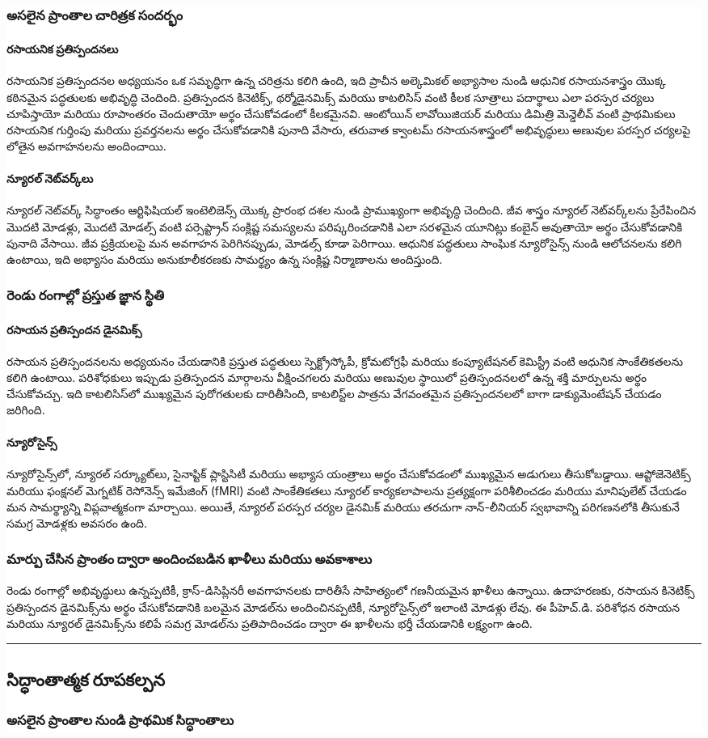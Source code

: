 ### అసలైన ప్రాంతాల చారిత్రక సందర్భం

#### రసాయనిక ప్రతిస్పందనలు

రసాయనిక ప్రతిస్పందనల అధ్యయనం ఒక సమృద్ధిగా ఉన్న చరిత్రను కలిగి ఉంది, ఇది ప్రాచీన అల్కెమికల్ అభ్యాసాల నుండి ఆధునిక రసాయనశాస్త్రం యొక్క కఠినమైన పద్ధతులకు అభివృద్ధి చెందింది. ప్రతిస్పందన కినెటిక్స్, థర్మోడైనమిక్స్ మరియు కాటలిసిస్ వంటి కీలక సూత్రాలు పదార్థాలు ఎలా పరస్పర చర్యలు చూపిస్తాయో మరియు రూపాంతరం చెందుతాయో అర్థం చేసుకోవడంలో కీలకమైనవి. ఆంటోయిన్ లావోయిజియర్ మరియు డిమిత్రి మెన్డెలీవ్ వంటి ప్రాథమికులు రసాయనిక గుర్తింపు మరియు ప్రవర్తనలను అర్థం చేసుకోవడానికి పునాది వేసారు, తరువాత క్వాంటమ్ రసాయనశాస్త్రంలో అభివృద్ధులు అణువుల పరస్పర చర్యలపై లోతైన అవగాహనలను అందించాయి.

#### న్యూరల్ నెట్‌వర్క్‌లు

న్యూరల్ నెట్‌వర్క్ సిద్ధాంతం ఆర్టిఫిషియల్ ఇంటెలిజెన్స్ యొక్క ప్రారంభ దశల నుండి ప్రాముఖ్యంగా అభివృద్ధి చెందింది. జీవ శాస్త్రం న్యూరల్ నెట్‌వర్క్‌లను ప్రేరేపించిన మొదటి మోడళ్లు, మొదటి మోడల్స్ వంటి పర్సెప్ట్రాన్ సంక్లిష్ట సమస్యలను పరిష్కరించడానికి ఎలా సరళమైన యూనిట్లు కంబైన్ అవుతాయో అర్థం చేసుకోవడానికి పునాది వేసాయి. జీవ ప్రక్రియలపై మన అవగాహన పెరిగినప్పుడు, మోడల్స్ కూడా పెరిగాయి. ఆధునిక పద్ధతులు సాంఘిక న్యూరోసైన్స్ నుండి ఆలోచనలను కలిగి ఉంటాయి, ఇది అభ్యాసం మరియు అనుకూలీకరణకు సామర్థ్యం ఉన్న సంక్లిష్ట నిర్మాణాలను అందిస్తుంది.

### రెండు రంగాల్లో ప్రస్తుత జ్ఞాన స్థితి

#### రసాయన ప్రతిస్పందన డైనమిక్స్

రసాయన ప్రతిస్పందనలను అధ్యయనం చేయడానికి ప్రస్తుత పద్ధతులు స్పెక్ట్రోస్కోపీ, క్రోమటోగ్రఫీ మరియు కంప్యూటేషనల్ కెమిస్ట్రీ వంటి ఆధునిక సాంకేతికతలను కలిగి ఉంటాయి. పరిశోధకులు ఇప్పుడు ప్రతిస్పందన మార్గాలను వీక్షించగలరు మరియు అణువుల స్థాయిలో ప్రతిస్పందనలలో ఉన్న శక్తి మార్పులను అర్థం చేసుకోవచ్చు. ఇది కాటలిసిస్‌లో ముఖ్యమైన పురోగతులకు దారితీసింది, కాటలిస్ట్‌ల పాత్రను వేగవంతమైన ప్రతిస్పందనలలో బాగా డాక్యుమెంటేషన్ చేయడం జరిగింది.

#### న్యూరోసైన్స్

న్యూరోసైన్స్‌లో, న్యూరల్ సర్క్యూట్‌లు, సైనాప్టిక్ ప్లాస్టిసిటీ మరియు అభ్యాస యంత్రాలు అర్థం చేసుకోవడంలో ముఖ్యమైన అడుగులు తీసుకోబడ్డాయి. ఆప్టోజెనెటిక్స్ మరియు ఫంక్షనల్ మెగ్నటిక్ రెసోనెన్స్ ఇమేజింగ్ (fMRI) వంటి సాంకేతికతలు న్యూరల్ కార్యకలాపాలను ప్రత్యక్షంగా పరిశీలించడం మరియు మానిపులేట్ చేయడం మన సామర్థ్యాన్ని విప్లవాత్మకంగా మార్చాయి. అయితే, న్యూరల్ పరస్పర చర్యల డైనమిక్ మరియు తరచుగా నాన్-లీనియర్ స్వభావాన్ని పరిగణనలోకి తీసుకునే సమగ్ర మోడళ్లకు అవసరం ఉంది.

### మార్పు చేసిన ప్రాంతం ద్వారా అందించబడిన ఖాళీలు మరియు అవకాశాలు

రెండు రంగాల్లో అభివృద్ధులు ఉన్నప్పటికీ, క్రాస్-డిసిప్లినరీ అవగాహనలకు దారితీసే సాహిత్యంలో గణనీయమైన ఖాళీలు ఉన్నాయి. ఉదాహరణకు, రసాయన కినెటిక్స్ ప్రతిస్పందన డైనమిక్స్‌ను అర్థం చేసుకోవడానికి బలమైన మోడల్‌ను అందించినప్పటికీ, న్యూరోసైన్స్‌లో ఇలాంటి మోడళ్లు లేవు. ఈ పీహెచ్.డి. పరిశోధన రసాయన మరియు న్యూరల్ డైనమిక్స్‌ను కలిపే సమగ్ర మోడల్‌ను ప్రతిపాదించడం ద్వారా ఈ ఖాళీలను భర్తీ చేయడానికి లక్ష్యంగా ఉంది.

---

## సిద్ధాంతాత్మక రూపకల్పన

### అసలైన ప్రాంతాల నుండి ప్రాథమిక సిద్ధాంతాలు
